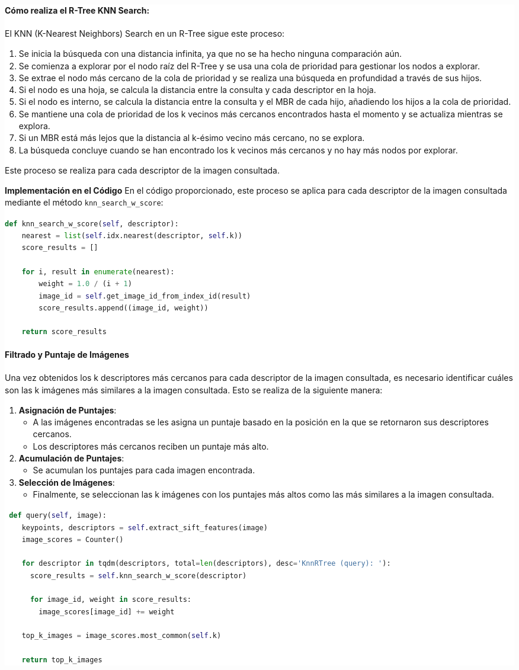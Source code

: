 
#### Cómo realiza el R-Tree KNN Search: 
El KNN (K-Nearest Neighbors) Search en un R-Tree sigue este proceso:
1. Se inicia la búsqueda con una distancia infinita, ya que no se ha hecho ninguna comparación aún. 
2. Se comienza a explorar por el nodo raíz del R-Tree y se usa una cola de prioridad para gestionar los nodos a explorar.
3. Se extrae el nodo más cercano de la cola de prioridad y se realiza una búsqueda en profundidad a través de sus hijos.
4. Si el nodo es una hoja, se calcula la distancia entre la consulta y cada descriptor en la hoja.
5. Si el nodo es interno, se calcula la distancia entre la consulta y el MBR de cada hijo, añadiendo los hijos a la cola de prioridad.
6. Se mantiene una cola de prioridad de los k vecinos más cercanos encontrados hasta el momento y se actualiza mientras se explora.
7. Si un MBR está más lejos que la distancia al k-ésimo vecino más cercano, no se explora.
8. La búsqueda concluye cuando se han encontrado los k vecinos más cercanos y no hay más nodos por explorar. 

Este proceso se realiza para cada descriptor de la imagen consultada.

**Implementación en el Código**
En el código proporcionado, este proceso se aplica para cada descriptor de la imagen consultada mediante el método `knn_search_w_score`:

``` python
def knn_search_w_score(self, descriptor):
    nearest = list(self.idx.nearest(descriptor, self.k))
    score_results = []

    for i, result in enumerate(nearest):
        weight = 1.0 / (i + 1)
        image_id = self.get_image_id_from_index_id(result)
        score_results.append((image_id, weight))

    return score_results
```

#### Filtrado y Puntaje de Imágenes
Una vez obtenidos los k descriptores más cercanos para cada descriptor de la imagen consultada, es necesario identificar cuáles son las k imágenes más similares a la imagen consultada. Esto se realiza de la siguiente manera:

1. **Asignación de Puntajes**:
    *  A las imágenes encontradas se les asigna un puntaje basado en la posición en la que se retornaron sus descriptores cercanos.
    * Los descriptores más cercanos reciben un puntaje más alto.
2. **Acumulación de Puntajes**:
    * Se acumulan los puntajes para cada imagen encontrada.
3. **Selección de Imágenes**:
    * Finalmente, se seleccionan las k imágenes con los puntajes más altos como las más similares a la imagen consultada.

``` python
 def query(self, image):
    keypoints, descriptors = self.extract_sift_features(image)
    image_scores = Counter()

    for descriptor in tqdm(descriptors, total=len(descriptors), desc='KnnRTree (query): '):
      score_results = self.knn_search_w_score(descriptor)

      for image_id, weight in score_results:
        image_scores[image_id] += weight

    top_k_images = image_scores.most_common(self.k)

    return top_k_images
```
